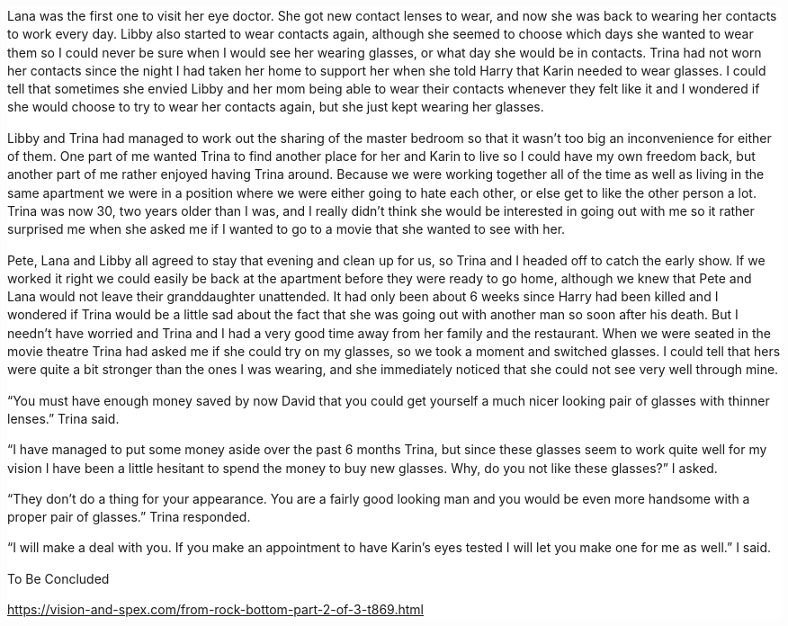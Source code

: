 Lana was the first one to visit her eye doctor. She got new contact lenses to wear, and now she was back to wearing her contacts to work every day. Libby also started to wear contacts again, although she seemed to choose which days she wanted to wear them so I could never be sure when I would see her wearing glasses, or what day she would be in contacts. Trina had not worn her contacts since the night I had taken her home to support her when she told Harry that Karin needed to wear glasses.  I could tell that sometimes she envied Libby and her mom being able to wear their contacts whenever they felt like it and I wondered if she would choose to try to wear her contacts again, but she just kept wearing her glasses. 

Libby and Trina had managed to work out the sharing of the master bedroom so that it wasn’t too big an inconvenience for either of them. One part of me wanted Trina to find another place for her and Karin to live so I could have my own freedom back, but another part of me rather enjoyed having Trina around.  Because we were working together all of the  time as well as living in the same apartment we were in a position where we were either going to hate each other, or else get to like the other person a lot.  Trina was now 30, two years older than I was, and I really didn’t think she would be interested in going out with me so it rather surprised me when she asked me if I wanted to go to a movie that she wanted to see with her.

Pete, Lana and Libby all agreed to stay that evening and clean up for us, so Trina and I headed off to catch the early show. If we worked it right we could easily be back at the apartment before they were ready to go home, although we knew that Pete and Lana would not leave their granddaughter unattended. It had only been about 6 weeks since Harry had been killed and I wondered if Trina would be a little sad about the fact that she was going out with another man so soon after his death. But I needn’t have worried and Trina and I had a very good time away from her family and the restaurant. When we were seated in the movie theatre Trina had asked me if she could try on my glasses, so we took a moment and switched glasses. I could tell that hers were quite a bit stronger than the ones I was wearing, and she immediately noticed that she could not see very well through mine.

“You must have enough money saved by now David that you could get yourself a much nicer looking pair of glasses with thinner lenses.” Trina said.

“I have managed to put some money aside over the past 6 months Trina, but since these glasses seem to work quite well for my vision I have been a little hesitant to spend the money to buy new glasses. Why, do you not like these glasses?” I asked.

“They don’t do a thing for your appearance. You are a fairly good looking man and you would be even more handsome with a proper pair of glasses.” Trina responded.

“I will make a deal with you. If you make an appointment to have Karin’s eyes tested I will let you make one for me as well.” I said.

To Be Concluded

https://vision-and-spex.com/from-rock-bottom-part-2-of-3-t869.html